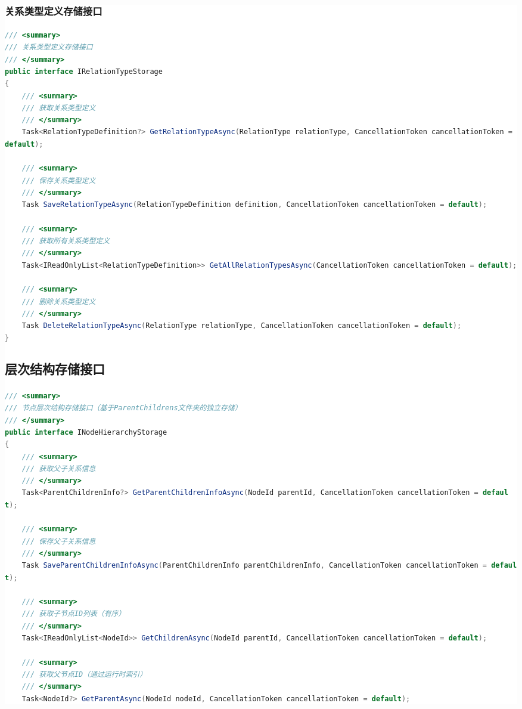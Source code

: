 ### 关系类型定义存储接口

```csharp
/// <summary>
/// 关系类型定义存储接口
/// </summary>
public interface IRelationTypeStorage
{
    /// <summary>
    /// 获取关系类型定义
    /// </summary>
    Task<RelationTypeDefinition?> GetRelationTypeAsync(RelationType relationType, CancellationToken cancellationToken = default);

    /// <summary>
    /// 保存关系类型定义
    /// </summary>
    Task SaveRelationTypeAsync(RelationTypeDefinition definition, CancellationToken cancellationToken = default);

    /// <summary>
    /// 获取所有关系类型定义
    /// </summary>
    Task<IReadOnlyList<RelationTypeDefinition>> GetAllRelationTypesAsync(CancellationToken cancellationToken = default);

    /// <summary>
    /// 删除关系类型定义
    /// </summary>
    Task DeleteRelationTypeAsync(RelationType relationType, CancellationToken cancellationToken = default);
}
```

## 层次结构存储接口

```csharp
/// <summary>
/// 节点层次结构存储接口（基于ParentChildrens文件夹的独立存储）
/// </summary>
public interface INodeHierarchyStorage
{
    /// <summary>
    /// 获取父子关系信息
    /// </summary>
    Task<ParentChildrenInfo?> GetParentChildrenInfoAsync(NodeId parentId, CancellationToken cancellationToken = default);

    /// <summary>
    /// 保存父子关系信息
    /// </summary>
    Task SaveParentChildrenInfoAsync(ParentChildrenInfo parentChildrenInfo, CancellationToken cancellationToken = default);

    /// <summary>
    /// 获取子节点ID列表（有序）
    /// </summary>
    Task<IReadOnlyList<NodeId>> GetChildrenAsync(NodeId parentId, CancellationToken cancellationToken = default);

    /// <summary>
    /// 获取父节点ID（通过运行时索引）
    /// </summary>
    Task<NodeId?> GetParentAsync(NodeId nodeId, CancellationToken cancellationToken = default);
```